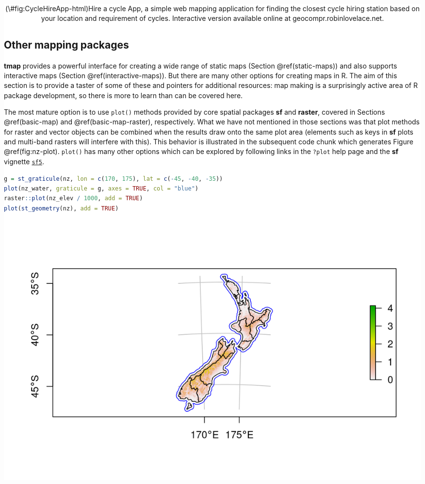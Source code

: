 <div class="figure" style="text-align: center">
<iframe src="https://shiny.robinlovelace.net/CycleHireApp/?showcase=0" width="600" height="400px" data-external="1"></iframe>
<p class="caption">(\#fig:CycleHireApp-html)Hire a cycle App, a simple web mapping application for finding the closest cycle hiring station based on your location and requirement of cycles. Interactive version available online at geocompr.robinlovelace.net.</p>
</div>



## Other mapping packages

**tmap** provides a powerful interface for creating a wide range of static maps (Section \@ref(static-maps)) and also supports interactive maps (Section \@ref(interactive-maps)).
But there are many other options for creating maps in R.
The aim of this section is to provide a taster of some of these and pointers for additional resources: map making is a surprisingly active area of R package development, so there is more to learn than can be covered here.

The most mature option is to use `plot()` methods provided by core spatial packages **sf** and **raster**, covered in Sections \@ref(basic-map) and \@ref(basic-map-raster), respectively.
What we have not mentioned in those sections was that plot methods for raster and vector objects can be combined when the results draw onto the same plot area (elements such as keys in **sf** plots and multi-band rasters will interfere with this).
This behavior is illustrated in the subsequent code chunk which generates Figure \@ref(fig:nz-plot).
`plot()` has many other options which can be explored by following links in the `?plot` help page and the **sf** vignette [`sf5`](https://cran.r-project.org/web/packages/sf/vignettes/sf5.html).


```r
g = st_graticule(nz, lon = c(170, 175), lat = c(-45, -40, -35))
plot(nz_water, graticule = g, axes = TRUE, col = "blue")
raster::plot(nz_elev / 1000, add = TRUE)
plot(st_geometry(nz), add = TRUE)
```

<div class="figure" style="text-align: center">
<img src="08-mapping_files/figure-html/nz-plot-1.png" alt="Map of New Zealand created with plot(). The legend to the right refers to elevation (1000 m above sea level)." width="100%" />